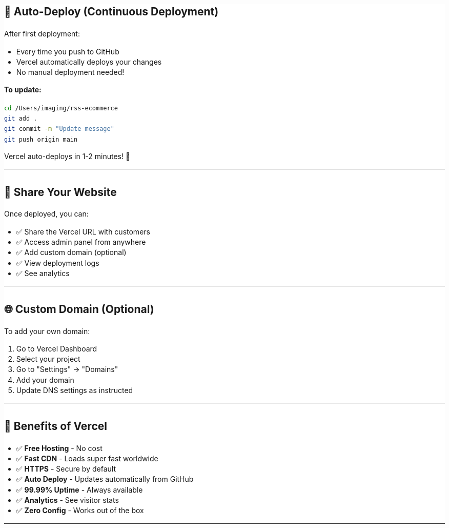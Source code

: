 
## 🔄 Auto-Deploy (Continuous Deployment)

After first deployment:
- Every time you push to GitHub
- Vercel automatically deploys your changes
- No manual deployment needed!

**To update:**
```bash
cd /Users/imaging/rss-ecommerce
git add .
git commit -m "Update message"
git push origin main
```

Vercel auto-deploys in 1-2 minutes! 🚀

---

## 📱 Share Your Website

Once deployed, you can:
- ✅ Share the Vercel URL with customers
- ✅ Access admin panel from anywhere
- ✅ Add custom domain (optional)
- ✅ View deployment logs
- ✅ See analytics

---

## 🌐 Custom Domain (Optional)

To add your own domain:

1. Go to Vercel Dashboard
2. Select your project
3. Go to "Settings" → "Domains"
4. Add your domain
5. Update DNS settings as instructed

---

## 🎊 Benefits of Vercel

- ✅ **Free Hosting** - No cost
- ✅ **Fast CDN** - Loads super fast worldwide
- ✅ **HTTPS** - Secure by default
- ✅ **Auto Deploy** - Updates automatically from GitHub
- ✅ **99.99% Uptime** - Always available
- ✅ **Analytics** - See visitor stats
- ✅ **Zero Config** - Works out of the box

---